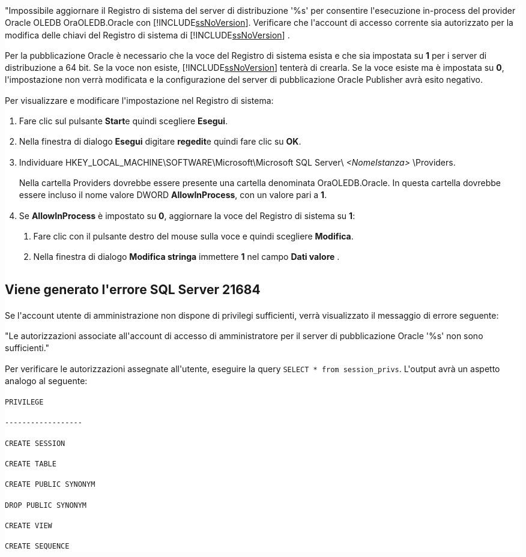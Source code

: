  "Impossibile aggiornare il Registro di sistema del server di distribuzione '%s' per consentire l'esecuzione in-process del provider Oracle OLEDB OraOLEDB.Oracle con [!INCLUDE[ssNoVersion](../../../includes/ssnoversion-md.md)]. Verificare che l'account di accesso corrente sia autorizzato per la modifica delle chiavi del Registro di sistema di [!INCLUDE[ssNoVersion](../../../includes/ssnoversion-md.md)] .  
  
 Per la pubblicazione Oracle è necessario che la voce del Registro di sistema esista e che sia impostata su **1** per i server di distribuzione a 64 bit. Se la voce non esiste, [!INCLUDE[ssNoVersion](../../../includes/ssnoversion-md.md)] tenterà di crearla. Se la voce esiste ma è impostata su **0**, l'impostazione non verrà modificata e la configurazione del server di pubblicazione Oracle Publisher avrà esito negativo.  
  
 Per visualizzare e modificare l'impostazione nel Registro di sistema:  
  
1.  Fare clic sul pulsante **Start**e quindi scegliere **Esegui**.  
  
2.  Nella finestra di dialogo **Esegui** digitare **regedit**e quindi fare clic su **OK**.  
  
3.  Individuare HKEY_LOCAL_MACHINE\SOFTWARE\Microsoft\Microsoft SQL Server\\ *\<NomeIstanza>* \Providers.  
  
     Nella cartella Providers dovrebbe essere presente una cartella denominata OraOLEDB.Oracle. In questa cartella dovrebbe essere incluso il nome valore DWORD **AllowInProcess**, con un valore pari a **1**.  
  
4.  Se **AllowInProcess** è impostato su **0**, aggiornare la voce del Registro di sistema su **1**:  
  
    1.  Fare clic con il pulsante destro del mouse sulla voce e quindi scegliere **Modifica**.  
  
    2.  Nella finestra di dialogo **Modifica stringa** immettere **1** nel campo **Dati valore** .  
  
## <a name="sql-server-error-21684-is-raised"></a>Viene generato l'errore SQL Server 21684  
 Se l'account utente di amministrazione non dispone di privilegi sufficienti, verrà visualizzato il messaggio di errore seguente:  
  
 "Le autorizzazioni associate all'account di accesso di amministratore per il server di pubblicazione Oracle '%s' non sono sufficienti."  
  
 Per verificare le autorizzazioni assegnate all'utente, eseguire la query `SELECT * from session_privs`. L'output avrà un aspetto analogo al seguente:  
  
 `PRIVILEGE`  
  
 `------------------`  
  
 `CREATE SESSION`  
  
 `CREATE TABLE`  
  
 `CREATE PUBLIC SYNONYM`  
  
 `DROP PUBLIC SYNONYM`  
  
 `CREATE VIEW`  
  
 `CREATE SEQUENCE`  
  